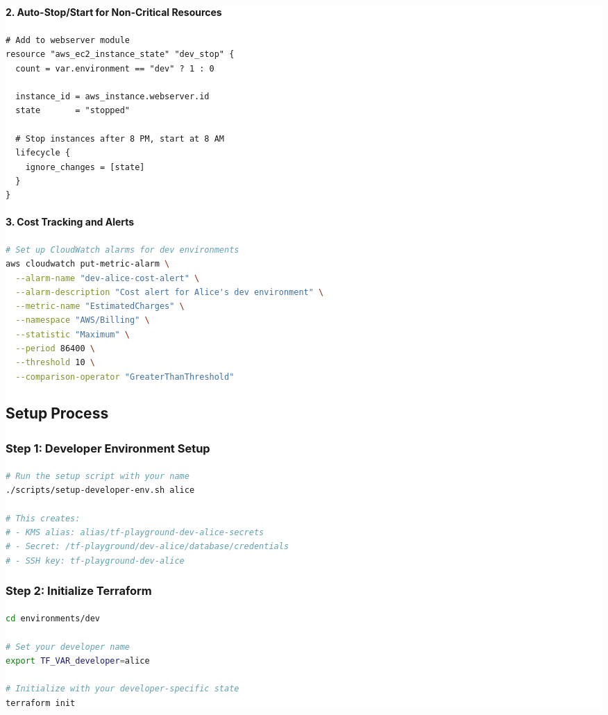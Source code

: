 #### 2. Auto-Stop/Start for Non-Critical Resources

```hcl
# Add to webserver module
resource "aws_ec2_instance_state" "dev_stop" {
  count = var.environment == "dev" ? 1 : 0

  instance_id = aws_instance.webserver.id
  state       = "stopped"

  # Stop instances after 8 PM, start at 8 AM
  lifecycle {
    ignore_changes = [state]
  }
}
```

#### 3. Cost Tracking and Alerts

```bash
# Set up CloudWatch alarms for dev environments
aws cloudwatch put-metric-alarm \
  --alarm-name "dev-alice-cost-alert" \
  --alarm-description "Cost alert for Alice's dev environment" \
  --metric-name "EstimatedCharges" \
  --namespace "AWS/Billing" \
  --statistic "Maximum" \
  --period 86400 \
  --threshold 10 \
  --comparison-operator "GreaterThanThreshold"
```

## Setup Process

### Step 1: Developer Environment Setup

```bash
# Run the setup script with your name
./scripts/setup-developer-env.sh alice

# This creates:
# - KMS alias: alias/tf-playground-dev-alice-secrets
# - Secret: /tf-playground/dev-alice/database/credentials
# - SSH key: tf-playground-dev-alice
```

### Step 2: Initialize Terraform

```bash
cd environments/dev

# Set your developer name
export TF_VAR_developer=alice

# Initialize with your developer-specific state
terraform init
```
